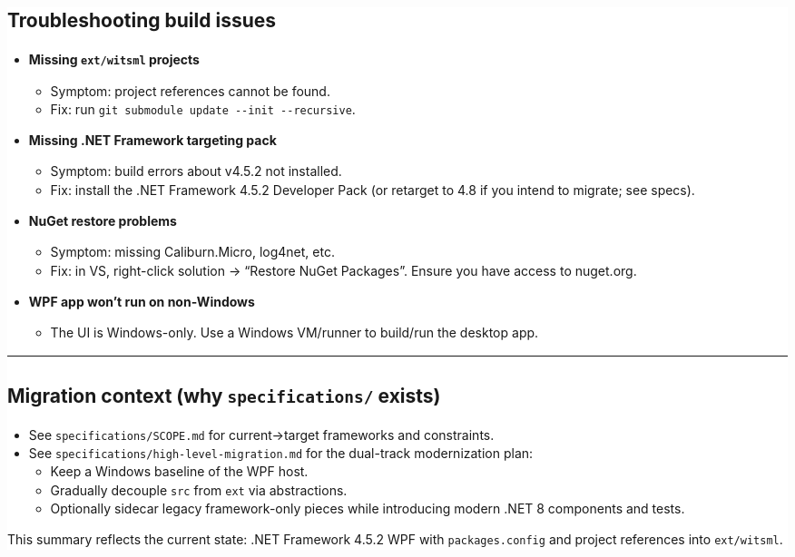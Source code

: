 
## Troubleshooting build issues

- __Missing `ext/witsml` projects__
  - Symptom: project references cannot be found.
  - Fix: run `git submodule update --init --recursive`.

- __Missing .NET Framework targeting pack__
  - Symptom: build errors about v4.5.2 not installed.
  - Fix: install the .NET Framework 4.5.2 Developer Pack (or retarget to 4.8 if you intend to migrate; see specs).

- __NuGet restore problems__
  - Symptom: missing Caliburn.Micro, log4net, etc.
  - Fix: in VS, right-click solution → “Restore NuGet Packages”. Ensure you have access to nuget.org.

- __WPF app won’t run on non-Windows__
  - The UI is Windows-only. Use a Windows VM/runner to build/run the desktop app.

---

## Migration context (why `specifications/` exists)

- See `specifications/SCOPE.md` for current→target frameworks and constraints.
- See `specifications/high-level-migration.md` for the dual-track modernization plan:
  - Keep a Windows baseline of the WPF host.
  - Gradually decouple `src` from `ext` via abstractions.
  - Optionally sidecar legacy framework-only pieces while introducing modern .NET 8 components and tests.

This summary reflects the current state: .NET Framework 4.5.2 WPF with `packages.config` and project references into `ext/witsml`.
